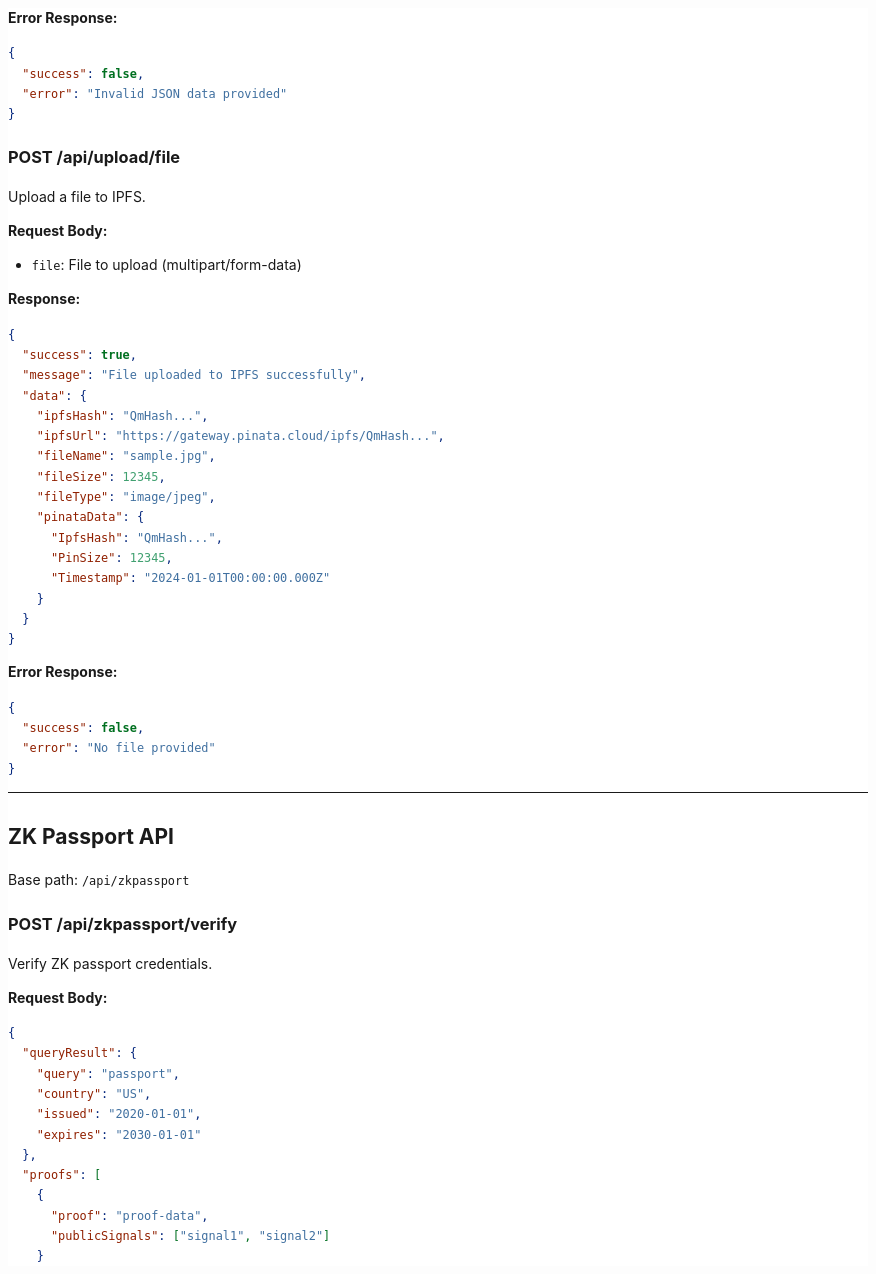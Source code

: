 **Error Response:**
```json
{
  "success": false,
  "error": "Invalid JSON data provided"
}
```

### POST /api/upload/file

Upload a file to IPFS.

**Request Body:**
- `file`: File to upload (multipart/form-data)

**Response:**
```json
{
  "success": true,
  "message": "File uploaded to IPFS successfully",
  "data": {
    "ipfsHash": "QmHash...",
    "ipfsUrl": "https://gateway.pinata.cloud/ipfs/QmHash...",
    "fileName": "sample.jpg",
    "fileSize": 12345,
    "fileType": "image/jpeg",
    "pinataData": {
      "IpfsHash": "QmHash...",
      "PinSize": 12345,
      "Timestamp": "2024-01-01T00:00:00.000Z"
    }
  }
}
```

**Error Response:**
```json
{
  "success": false,
  "error": "No file provided"
}
```

---

## ZK Passport API

Base path: `/api/zkpassport`

### POST /api/zkpassport/verify

Verify ZK passport credentials.

**Request Body:**
```json
{
  "queryResult": {
    "query": "passport",
    "country": "US",
    "issued": "2020-01-01",
    "expires": "2030-01-01"
  },
  "proofs": [
    {
      "proof": "proof-data",
      "publicSignals": ["signal1", "signal2"]
    }
```